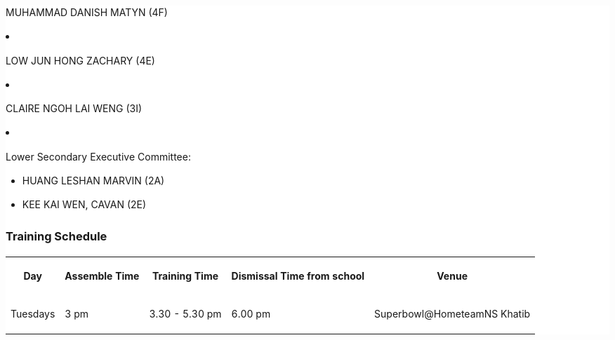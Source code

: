 <p>MUHAMMAD DANISH MATYN (4F)</p>
</li>
<li>
<p>LOW JUN HONG ZACHARY (4E)</p>
</li>
<li>
<p>CLAIRE NGOH LAI WENG (3I)</p>
</li>
</ul>
</li>
<li>
<p>Lower Secondary Executive Committee:</p>
<ul>
<li>
<p>HUANG LESHAN MARVIN (2A)</p>
</li>
<li>
<p>KEE KAI WEN, CAVAN (2E)</p>
</li>
</ul>
</li>
</ul>
<h3>Training Schedule</h3>
<table style="minWidth: 125px">
<colgroup>
<col>
<col>
<col>
<col>
<col>
</colgroup>
<tbody>
<tr>
<th rowspan="1" colspan="1">
<p>Day</p>
</th>
<th rowspan="1" colspan="1">
<p>Assemble Time</p>
</th>
<th rowspan="1" colspan="1">
<p>Training Time</p>
</th>
<th rowspan="1" colspan="1">
<p>Dismissal Time from school</p>
</th>
<th rowspan="1" colspan="1">
<p>Venue</p>
</th>
</tr>
<tr>
<td rowspan="1" colspan="1">
<p>Tuesdays</p>
</td>
<td rowspan="1" colspan="1">
<p>3 pm</p>
</td>
<td rowspan="1" colspan="1">
<p>3.30 - 5.30 pm</p>
</td>
<td rowspan="1" colspan="1">
<p>6.00 pm</p>
</td>
<td rowspan="1" colspan="1">
<p>Superbowl@HometeamNS Khatib</p>